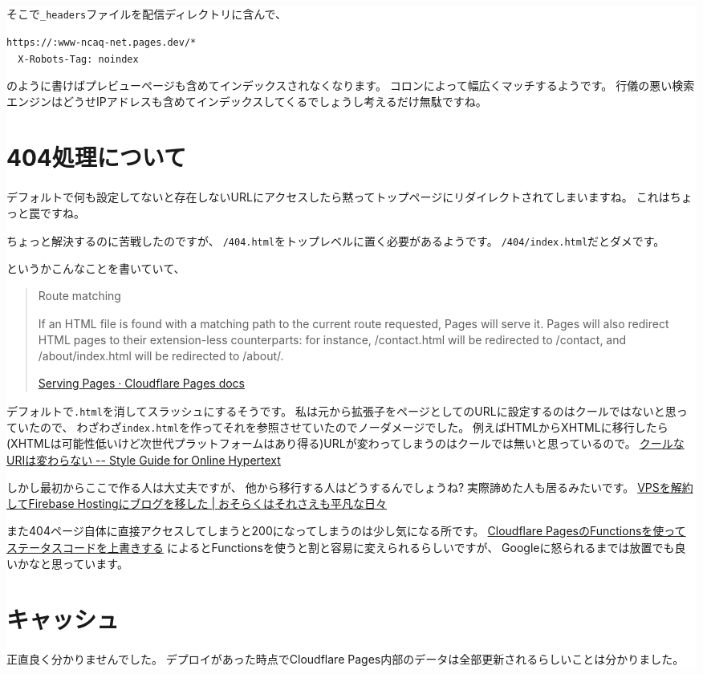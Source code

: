 そこで`_headers`ファイルを配信ディレクトリに含んで、

~~~
https://:www-ncaq-net.pages.dev/*
  X-Robots-Tag: noindex
~~~

のように書けばプレビューページも含めてインデックスされなくなります。
コロンによって幅広くマッチするようです。
行儀の悪い検索エンジンはどうせIPアドレスも含めてインデックスしてくるでしょうし考えるだけ無駄ですね。

# 404処理について

デフォルトで何も設定してないと存在しないURLにアクセスしたら黙ってトップページにリダイレクトされてしまいますね。
これはちょっと罠ですね。

ちょっと解決するのに苦戦したのですが、
`/404.html`をトップレベルに置く必要があるようです。
`/404/index.html`だとダメです。

というかこんなことを書いていて、

> Route matching
>
> If an HTML file is found with a matching path to the current route requested, Pages will serve it. Pages will also redirect HTML pages to their extension-less counterparts: for instance, /contact.html will be redirected to /contact, and /about/index.html will be redirected to /about/.
>
> [Serving Pages · Cloudflare Pages docs](https://developers.cloudflare.com/pages/platform/serving-pages/)

デフォルトで`.html`を消してスラッシュにするそうです。
私は元から拡張子をページとしてのURLに設定するのはクールではないと思っていたので、
わざわざ`index.html`を作ってそれを参照させていたのでノーダメージでした。
例えばHTMLからXHTMLに移行したら(XHTMLは可能性低いけど次世代プラットフォームはあり得る)URLが変わってしまうのはクールでは無いと思っているので。
[クールなURIは変わらない -- Style Guide for Online Hypertext](https://www.kanzaki.com/docs/Style/URI)

しかし最初からここで作る人は大丈夫ですが、
他から移行する人はどうするんでしょうね?
実際諦めた人も居るみたいです。
[VPSを解約してFirebase Hostingにブログを移した | おそらくはそれさえも平凡な日々](https://songmu.jp/riji/entry/2022-01-10-site-migration.html)

また404ページ自体に直接アクセスしてしまうと200になってしまうのは少し気になる所です。
[Cloudflare PagesのFunctionsを使ってステータスコードを上書きする](https://zenn.dev/mogamin/articles/override-status-cloudflare-pages-functions)
によるとFunctionsを使うと割と容易に変えられるらしいですが、
Googleに怒られるまでは放置でも良いかなと思っています。

# キャッシュ

正直良く分かりませんでした。
デプロイがあった時点でCloudflare Pages内部のデータは全部更新されるらしいことは分かりました。
